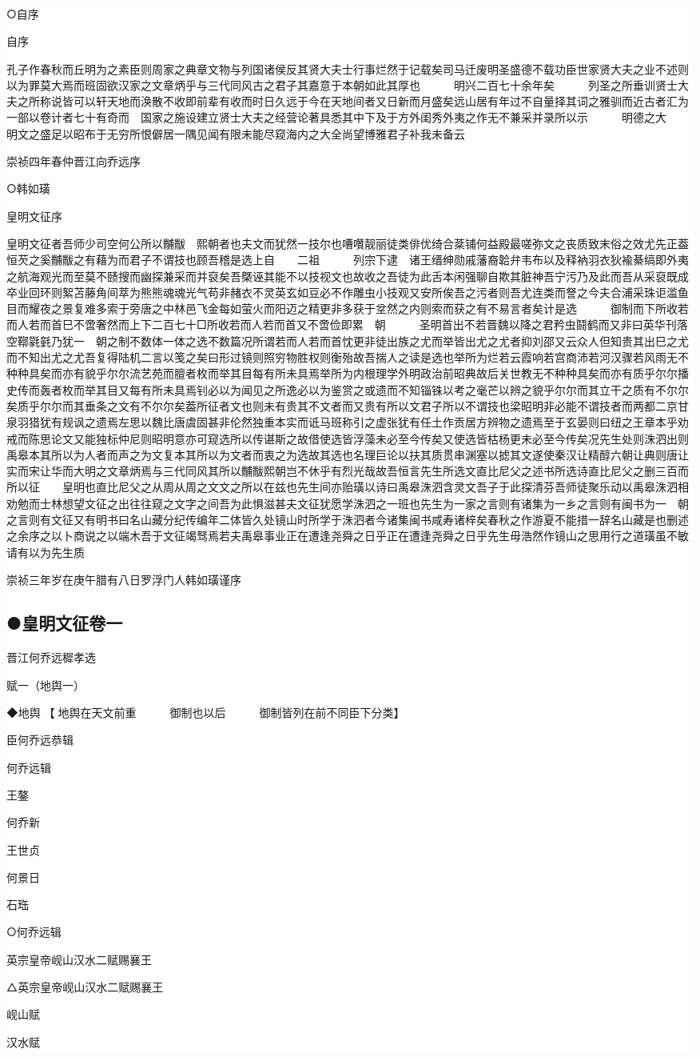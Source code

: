 ○自序  

自序  

孔子作春秋而丘明为之素臣则周家之典章文物与列国诸侯反其贤大夫士行事烂然于记载矣司马迁废明圣盛德不载功臣世家贤大夫之业不述则以为罪莫大焉而班固欲汉家之文章炳乎与三代同风古之君子其嘉意于本朝如此其厚也　　　明兴二百七十余年矣　　　列圣之所垂训贤士大夫之所称说皆可以轩天地而涣散不收即前辈有收而时日久远于今在天地间者又日新而月盛矣远山居有年过不自量择其词之雅驯而近古者汇为一部以卷计者七十有奇而　国家之施设建立贤士大夫之经营论著具悉其中下及于方外闺秀外夷之作无不兼采并录所以示　　　明德之大　　　明文之盛足以昭布于无穷所恨僻居一隅见闻有限未能尽窥海内之大全尚望博雅君子补我未备云  

崇祯四年春仲晋江向乔远序  

○韩如璜  

皇明文征序  

皇明文征者吾师少司空何公所以黼黻　熙朝者也夫文而犹然一技尔也嘈囋靓丽徒类俳优绮合棻铺何益殿最嗟弥文之丧质致末俗之效尤先正葢恒芡之奚黼黻之有藉为而君子不谓技也顾吾稽是选上自　　二祖　　　列宗下逮　诸王缙绅勋戚藩裔韐弁韦布以及释衲羽衣狄褕綦缟即外夷之航海观光而至莫不赜搜而幽探兼采而并裒矣吾槩诬其能不以技视文也故收之吾徒为此舌本闲强聊自欺其脏神吾宁污乃及此而吾从采裒既成卒业回环则絮苫藤角间萃为熊熊魂魂光气苟非赭衣不灵英玄如豆必不作雕虫小技观又安所俟吾之污者则吾尤连类而詧之今夫合浦采珠讵滥鱼目而耀夜之景复难多索于旁唐之中林邑飞金每如萤火而阳迈之精更非多获于坌然之内则索而获之有不易言者矣计是选　　　御制而下所收若而人若而首巳不啻奢然而上下二百七十□所收若而人若而首又不啻俭即累　朝　　　圣明首出不若晋魏以降之君矜虫鬪鹤而又非曰英华刊落空鞹氋氃乃犹一　朝之制不数体一体之选不数篇况所谓若而人若而首忱更非徒出族之尤而举皆出尤之尤者抑刘邵又云众人但知贵其出巳之尤而不知出尤之尤吾复得陆机二言以笺之矣曰形过镜则照穷物胜权则衡殆故吾揣人之读是选也举所为烂若云霞响若宫商沛若河汉骤若风雨无不种种具矣而亦有貌乎尔尔流艺苑而膻者枚而举其目每有所未具焉举所为内根理学外明政治前昭典故后关世教无不种种具矣而亦有质乎尔尔播史传而轰者枚而举其目又每有所未具焉钊必以为闻见之所逸必以为鉴赏之或遗而不知锱铢以考之毫芒以辨之貌乎尔尔而其立干之质有不尔尔矣质乎尔尔而其垂条之文有不尔尔矣葢所征者文也则未有贵其不文者而又贵有所以文君子所以不谓技也梁昭明非必能不谓技者而两都二京甘泉羽猎犹有规讽之遗焉左思以魏比唐虞固甚非伦然独重本实而诋马班称引之虚张犹有任土作贡居方辨物之遗焉至于玄晏则曰纽之王章本乎劝戒而陈思论文又能独标仲尼则昭明意亦可窥选所以传谌斯之故借使选皆浮藻未必至今传矣又使选皆枯杨更未必至今传矣况先生处则洙泗出则禹皋本其所以为人者而声之为文复本其所以为文者而衷之为选故其选也名理巨论以扶其质贯串渊塞以摅其文遂使秦汉让精醇六朝让典则唐让实而宋让华而大明之文章炳焉与三代同风其所以黼黻熙朝岂不休乎有烈光哉故吾恒言先生所选文直比尼父之述书所选诗直比尼父之删三百而所以征　　皇明也直比尼父之从周从周之文文之所以在兹也先生间亦贻璜以诗曰禹皋洙泗含灵文吾子于此探清芬吾师徒聚乐动以禹皋洙泗相劝勉而士林想望文征之出往往窥之文字之间吾为此惧滋甚夫文征犹愿学洙泗之一班也先生为一家之言则有诸集为一乡之言则有闽书为一　朝之言则有文征又有明书曰名山藏分纪传编年二体皆久处镜山时所学于洙泗者今诸集闽书咸寿诸梓矣春秋之作游夏不能措一辞名山藏是也删述之余序之以卜商说之以端木吾于文征竭驽焉若夫禹皋事业正在遭逢尧舜之日乎正在遭逢尧舜之日乎先生毋浩然作镜山之思用行之道璜虽不敏请有以为先生质  

崇祯三年岁在庚午腊有八日罗浮门人韩如璜谨序  

## ●皇明文征卷一  

晋江何乔远穉孝选  

赋一（地舆一）  

◆地舆 【 地舆在天文前重　　　御制也以后　　　御制皆列在前不同臣下分类】  

臣何乔远恭辑  

何乔远辑  

王鏊  

何乔新  

王世贞  

何景日  

石珤  

○何乔远辑  

英宗皇帝岘山汉水二赋赐襄王  

△英宗皇帝岘山汉水二赋赐襄王  

岘山赋  

汉水赋  

